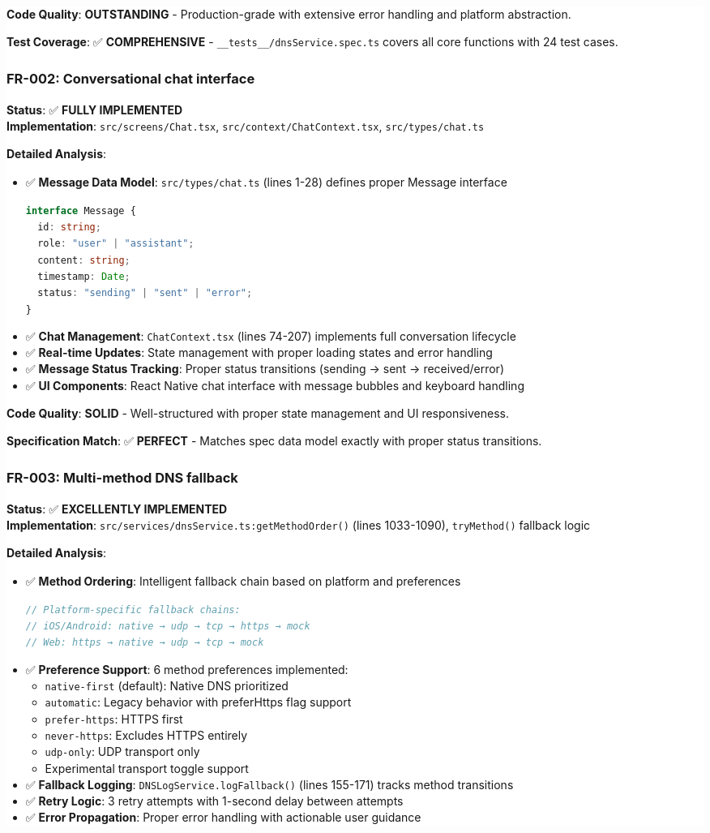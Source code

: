 **Code Quality**: **OUTSTANDING** - Production-grade with extensive error handling and platform abstraction.

**Test Coverage**: ✅ **COMPREHENSIVE** - `__tests__/dnsService.spec.ts` covers all core functions with 24 test cases.

### FR-002: Conversational chat interface
**Status**: ✅ **FULLY IMPLEMENTED**  
**Implementation**: `src/screens/Chat.tsx`, `src/context/ChatContext.tsx`, `src/types/chat.ts`

**Detailed Analysis**:
- ✅ **Message Data Model**: `src/types/chat.ts` (lines 1-28) defines proper Message interface
  ```typescript
  interface Message {
    id: string;
    role: "user" | "assistant";
    content: string;
    timestamp: Date;
    status: "sending" | "sent" | "error";
  }
  ```
- ✅ **Chat Management**: `ChatContext.tsx` (lines 74-207) implements full conversation lifecycle
- ✅ **Real-time Updates**: State management with proper loading states and error handling
- ✅ **Message Status Tracking**: Proper status transitions (sending → sent → received/error)
- ✅ **UI Components**: React Native chat interface with message bubbles and keyboard handling

**Code Quality**: **SOLID** - Well-structured with proper state management and UI responsiveness.

**Specification Match**: ✅ **PERFECT** - Matches spec data model exactly with proper status transitions.

### FR-003: Multi-method DNS fallback
**Status**: ✅ **EXCELLENTLY IMPLEMENTED**  
**Implementation**: `src/services/dnsService.ts:getMethodOrder()` (lines 1033-1090), `tryMethod()` fallback logic

**Detailed Analysis**:
- ✅ **Method Ordering**: Intelligent fallback chain based on platform and preferences
  ```typescript
  // Platform-specific fallback chains:
  // iOS/Android: native → udp → tcp → https → mock
  // Web: https → native → udp → tcp → mock
  ```
- ✅ **Preference Support**: 6 method preferences implemented:
  - `native-first` (default): Native DNS prioritized
  - `automatic`: Legacy behavior with preferHttps flag support  
  - `prefer-https`: HTTPS first
  - `never-https`: Excludes HTTPS entirely
  - `udp-only`: UDP transport only
  - Experimental transport toggle support
- ✅ **Fallback Logging**: `DNSLogService.logFallback()` (lines 155-171) tracks method transitions
- ✅ **Retry Logic**: 3 retry attempts with 1-second delay between attempts
- ✅ **Error Propagation**: Proper error handling with actionable user guidance
